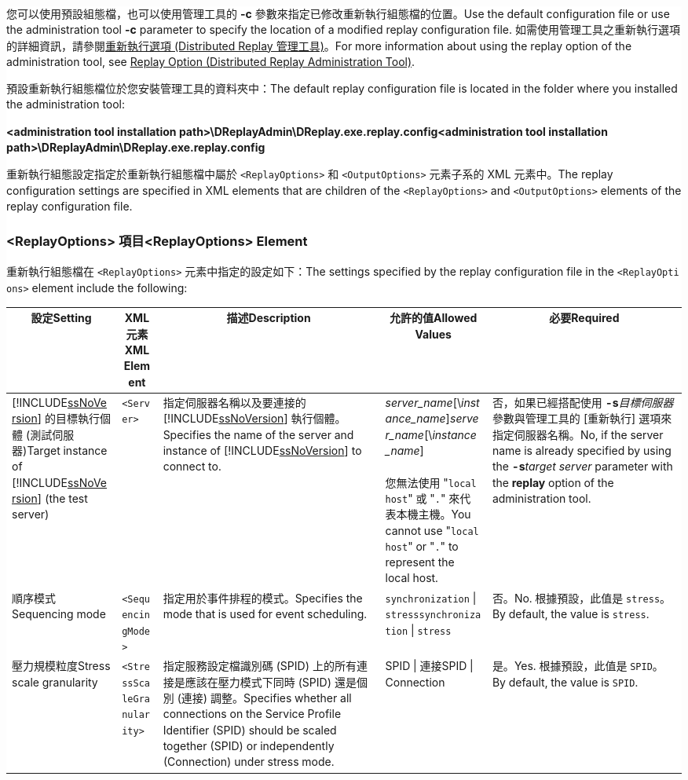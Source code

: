  <span data-ttu-id="53d2a-194">您可以使用預設組態檔，也可以使用管理工具的 **-c** 參數來指定已修改重新執行組態檔的位置。</span><span class="sxs-lookup"><span data-stu-id="53d2a-194">Use the default configuration file or use the administration tool **-c** parameter to specify the location of a modified replay configuration file.</span></span> <span data-ttu-id="53d2a-195">如需使用管理工具之重新執行選項的詳細資訊，請參閱[重新執行選項 &#40;Distributed Replay 管理工具&#41;](replay-option-distributed-replay-administration-tool.md)。</span><span class="sxs-lookup"><span data-stu-id="53d2a-195">For more information about using the replay option of the administration tool, see [Replay Option &#40;Distributed Replay Administration Tool&#41;](replay-option-distributed-replay-administration-tool.md).</span></span>  
  
 <span data-ttu-id="53d2a-196">預設重新執行組態檔位於您安裝管理工具的資料夾中：</span><span class="sxs-lookup"><span data-stu-id="53d2a-196">The default replay configuration file is located in the folder where you installed the administration tool:</span></span>  
  
 <span data-ttu-id="53d2a-197">**\<administration tool installation path>\DReplayAdmin\DReplay.exe.replay.config**</span><span class="sxs-lookup"><span data-stu-id="53d2a-197">**\<administration tool installation path>\DReplayAdmin\DReplay.exe.replay.config**</span></span>  
  
 <span data-ttu-id="53d2a-198">重新執行組態設定指定於重新執行組態檔中屬於 `<ReplayOptions>` 和 `<OutputOptions>` 元素子系的 XML 元素中。</span><span class="sxs-lookup"><span data-stu-id="53d2a-198">The replay configuration settings are specified in XML elements that are children of the `<ReplayOptions>` and `<OutputOptions>` elements of the replay configuration file.</span></span>  
  
### <a name="replayoptions-element"></a><span data-ttu-id="53d2a-199">\<ReplayOptions> 項目</span><span class="sxs-lookup"><span data-stu-id="53d2a-199">\<ReplayOptions> Element</span></span>  
 <span data-ttu-id="53d2a-200">重新執行組態檔在 `<ReplayOptions>` 元素中指定的設定如下：</span><span class="sxs-lookup"><span data-stu-id="53d2a-200">The settings specified by the replay configuration file in the `<ReplayOptions>` element include the following:</span></span>  
  
|<span data-ttu-id="53d2a-201">設定</span><span class="sxs-lookup"><span data-stu-id="53d2a-201">Setting</span></span>|<span data-ttu-id="53d2a-202">XML 元素</span><span class="sxs-lookup"><span data-stu-id="53d2a-202">XML Element</span></span>|<span data-ttu-id="53d2a-203">描述</span><span class="sxs-lookup"><span data-stu-id="53d2a-203">Description</span></span>|<span data-ttu-id="53d2a-204">允許的值</span><span class="sxs-lookup"><span data-stu-id="53d2a-204">Allowed Values</span></span>|<span data-ttu-id="53d2a-205">必要</span><span class="sxs-lookup"><span data-stu-id="53d2a-205">Required</span></span>|  
|-------------|-----------------|-----------------|--------------------|--------------|  
|<span data-ttu-id="53d2a-206">[!INCLUDE[ssNoVersion](../../includes/ssnoversion-md.md)] 的目標執行個體 (測試伺服器)</span><span class="sxs-lookup"><span data-stu-id="53d2a-206">Target instance of [!INCLUDE[ssNoVersion](../../includes/ssnoversion-md.md)] (the test server)</span></span>|`<Server>`|<span data-ttu-id="53d2a-207">指定伺服器名稱以及要連接的 [!INCLUDE[ssNoVersion](../../includes/ssnoversion-md.md)] 執行個體。</span><span class="sxs-lookup"><span data-stu-id="53d2a-207">Specifies the name of the server and instance of [!INCLUDE[ssNoVersion](../../includes/ssnoversion-md.md)] to connect to.</span></span>|<span data-ttu-id="53d2a-208">*server_name*[\\*instance_name*]</span><span class="sxs-lookup"><span data-stu-id="53d2a-208">*server_name*[\\*instance_name*]</span></span><br /><br /> <span data-ttu-id="53d2a-209">您無法使用 "`localhost`" 或 "`.`" 來代表本機主機。</span><span class="sxs-lookup"><span data-stu-id="53d2a-209">You cannot use "`localhost`" or "`.`" to represent the local host.</span></span>|<span data-ttu-id="53d2a-210">否，如果已經搭配使用 **-s**_目標伺服器_ 參數與管理工具的 [重新執行]  選項來指定伺服器名稱。</span><span class="sxs-lookup"><span data-stu-id="53d2a-210">No, if the server name is already specified by using the **-s**_target server_ parameter with the **replay** option of the administration tool.</span></span>|  
|<span data-ttu-id="53d2a-211">順序模式</span><span class="sxs-lookup"><span data-stu-id="53d2a-211">Sequencing mode</span></span>|`<SequencingMode>`|<span data-ttu-id="53d2a-212">指定用於事件排程的模式。</span><span class="sxs-lookup"><span data-stu-id="53d2a-212">Specifies the mode that is used for event scheduling.</span></span>|<span data-ttu-id="53d2a-213">`synchronization` &#124; `stress`</span><span class="sxs-lookup"><span data-stu-id="53d2a-213">`synchronization` &#124; `stress`</span></span>|<span data-ttu-id="53d2a-214">否。</span><span class="sxs-lookup"><span data-stu-id="53d2a-214">No.</span></span> <span data-ttu-id="53d2a-215">根據預設，此值是 `stress`。</span><span class="sxs-lookup"><span data-stu-id="53d2a-215">By default, the value is `stress`.</span></span>|  
|<span data-ttu-id="53d2a-216">壓力規模粒度</span><span class="sxs-lookup"><span data-stu-id="53d2a-216">Stress scale granularity</span></span>|`<StressScaleGranularity>`|<span data-ttu-id="53d2a-217">指定服務設定檔識別碼 (SPID) 上的所有連接是應該在壓力模式下同時 (SPID) 還是個別 (連接) 調整。</span><span class="sxs-lookup"><span data-stu-id="53d2a-217">Specifies whether all connections on the Service Profile Identifier (SPID) should be scaled together (SPID) or independently (Connection) under stress mode.</span></span>|<span data-ttu-id="53d2a-218">SPID &#124; 連接</span><span class="sxs-lookup"><span data-stu-id="53d2a-218">SPID &#124; Connection</span></span>|<span data-ttu-id="53d2a-219">是。</span><span class="sxs-lookup"><span data-stu-id="53d2a-219">Yes.</span></span> <span data-ttu-id="53d2a-220">根據預設，此值是 `SPID`。</span><span class="sxs-lookup"><span data-stu-id="53d2a-220">By default, the value is `SPID`.</span></span>|  